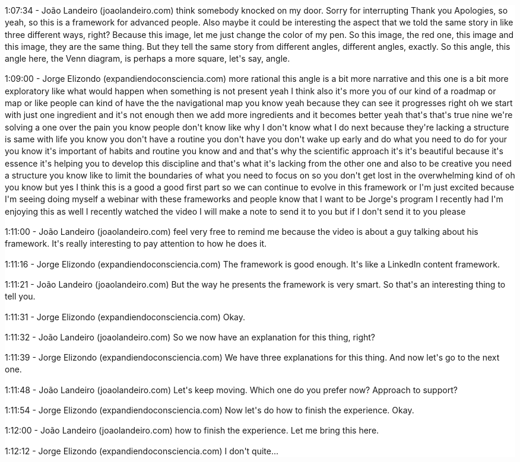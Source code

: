 1:07:34 - João Landeiro (joaolandeiro.com)
  think somebody knocked on my door. Sorry for interrupting Thank you Apologies, so yeah, so this is a framework for advanced people.  Also maybe it could be interesting the aspect that we told the same story in like three different ways, right?  Because this image, let me just change the color of my pen. So this image, the red one, this image and this image, they are the same thing.  But they tell the same story from different angles, different angles, exactly. So this angle, this angle here, the Venn diagram, is perhaps a more square, let's say, angle.

1:09:00 - Jorge Elizondo (expandiendoconsciencia.com)
  more rational this angle is a bit more narrative and this one is a bit more exploratory like what would happen when something is not present yeah I think also it's more you of our kind of a roadmap or map or like people can kind of have the the navigational map you know yeah because they can see it progresses right oh we start with just one ingredient and it's not enough then we add more ingredients and it becomes better yeah that's that's true nine we're solving a one over the pain you know people don't know like why I don't know what I do next because they're lacking a structure is  same with life you know you don't have a routine you don't have you don't wake up early and do what you need to do for your you know it's important of habits and routine you know and and that's why the scientific approach it's it's beautiful because it's essence it's helping you to develop this discipline and that's what it's lacking from the other one and also to be creative you need a structure you know like to limit the boundaries of what you need to focus on so you don't get lost in the overwhelming kind of oh you know but yes I think this is a good a good first part so we can continue to evolve in this framework or I'm just excited because I'm seeing doing myself a webinar with these frameworks and people know that I want to be Jorge's program I recently had I'm enjoying this as well I recently watched the video I will make a note to send it to you but if I don't send it to you please

1:11:00 - João Landeiro (joaolandeiro.com)
  feel very free to remind me because the video is about a guy talking about his framework. It's really interesting to pay attention to how he does it.

1:11:16 - Jorge Elizondo (expandiendoconsciencia.com)
  The framework is good enough. It's like a LinkedIn content framework.

1:11:21 - João Landeiro (joaolandeiro.com)
  But the way he presents the framework is very smart. So that's an interesting thing to tell you.

1:11:31 - Jorge Elizondo (expandiendoconsciencia.com)
  Okay.

1:11:32 - João Landeiro (joaolandeiro.com)
  So we now have an explanation for this thing, right?

1:11:39 - Jorge Elizondo (expandiendoconsciencia.com)
  We have three explanations for this thing. And now let's go to the next one.

1:11:48 - João Landeiro (joaolandeiro.com)
  Let's keep moving. Which one do you prefer now? Approach to support?

1:11:54 - Jorge Elizondo (expandiendoconsciencia.com)
  Now let's do how to finish the experience. Okay.

1:12:00 - João Landeiro (joaolandeiro.com)
  how to finish the experience. Let me bring this here.

1:12:12 - Jorge Elizondo (expandiendoconsciencia.com)
  I don't quite...
